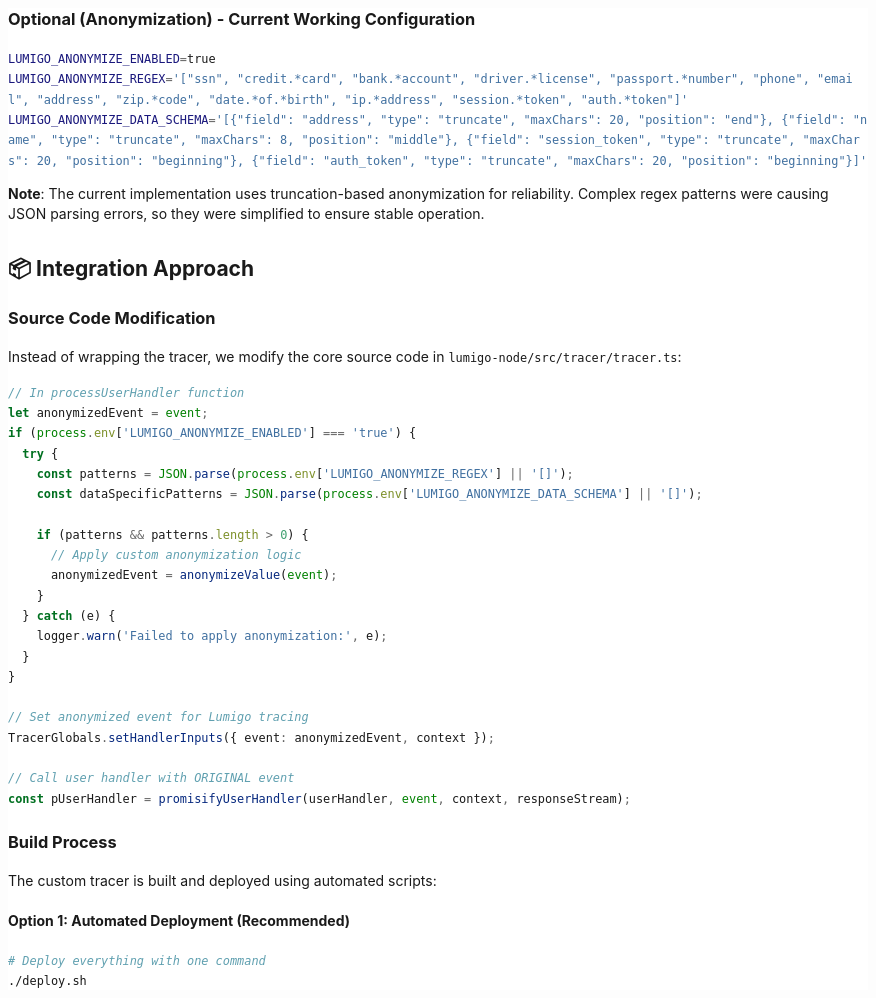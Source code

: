 ### **Optional (Anonymization) - Current Working Configuration**
```bash
LUMIGO_ANONYMIZE_ENABLED=true
LUMIGO_ANONYMIZE_REGEX='["ssn", "credit.*card", "bank.*account", "driver.*license", "passport.*number", "phone", "email", "address", "zip.*code", "date.*of.*birth", "ip.*address", "session.*token", "auth.*token"]'
LUMIGO_ANONYMIZE_DATA_SCHEMA='[{"field": "address", "type": "truncate", "maxChars": 20, "position": "end"}, {"field": "name", "type": "truncate", "maxChars": 8, "position": "middle"}, {"field": "session_token", "type": "truncate", "maxChars": 20, "position": "beginning"}, {"field": "auth_token", "type": "truncate", "maxChars": 20, "position": "beginning"}]'
```

**Note**: The current implementation uses truncation-based anonymization for reliability. Complex regex patterns were causing JSON parsing errors, so they were simplified to ensure stable operation.

## 📦 **Integration Approach**

### **Source Code Modification**
Instead of wrapping the tracer, we modify the core source code in `lumigo-node/src/tracer/tracer.ts`:

```typescript
// In processUserHandler function
let anonymizedEvent = event;
if (process.env['LUMIGO_ANONYMIZE_ENABLED'] === 'true') {
  try {
    const patterns = JSON.parse(process.env['LUMIGO_ANONYMIZE_REGEX'] || '[]');
    const dataSpecificPatterns = JSON.parse(process.env['LUMIGO_ANONYMIZE_DATA_SCHEMA'] || '[]');
    
    if (patterns && patterns.length > 0) {
      // Apply custom anonymization logic
      anonymizedEvent = anonymizeValue(event);
    }
  } catch (e) {
    logger.warn('Failed to apply anonymization:', e);
  }
}

// Set anonymized event for Lumigo tracing
TracerGlobals.setHandlerInputs({ event: anonymizedEvent, context });

// Call user handler with ORIGINAL event
const pUserHandler = promisifyUserHandler(userHandler, event, context, responseStream);
```

### **Build Process**
The custom tracer is built and deployed using automated scripts:

#### **Option 1: Automated Deployment (Recommended)**
```bash
# Deploy everything with one command
./deploy.sh
```
